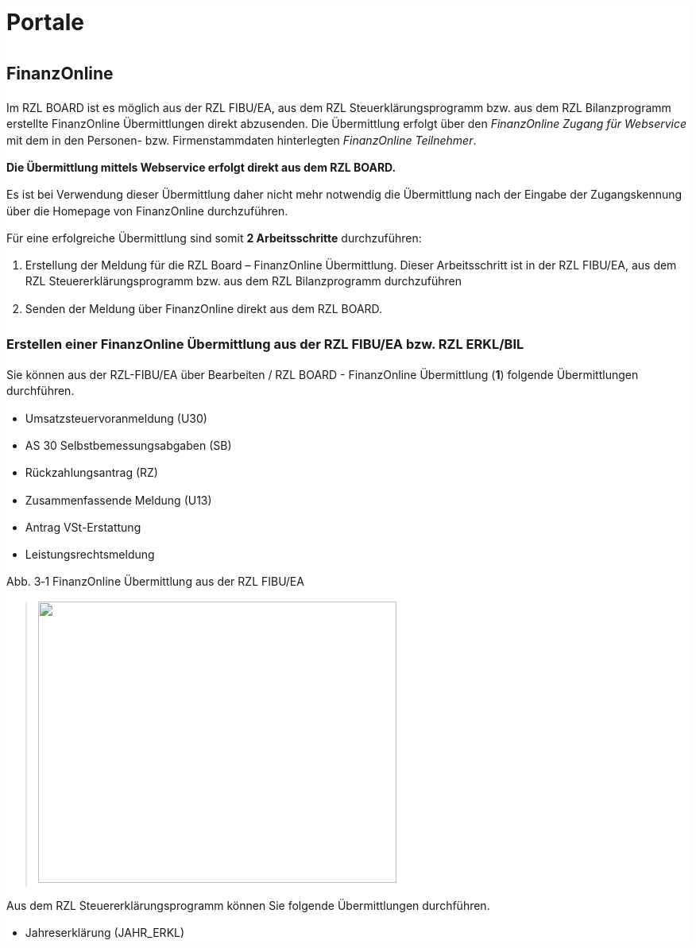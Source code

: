 

# Portale 

## FinanzOnline

Im RZL BOARD ist es möglich aus der RZL FIBU/EA, aus dem RZL
Steuerklärungsprogramm bzw. aus dem RZL Bilanzprogramm erstellte
FinanzOnline Übermittlungen direkt abzusenden. Die Übermittlung erfolgt
über den *FinanzOnline Zugang für Webservice* mit dem in den Personen-
bzw. Firmenstammdaten hinterlegten *FinanzOnline Teilnehmer*.

**Die Übermittlung mittels Webservice erfolgt direkt aus dem RZL
BOARD.**

Es ist bei Verwendung dieser Übermittlung daher nicht mehr notwendig die
Übermittlung nach der Eingabe der Zugangskennung über die Homepage von
FinanzOnline durchzuführen.

Für eine erfolgreiche Übermittlung sind somit **2 Arbeitsschritte**
durchzuführen:

1.  Erstellung der Meldung für die RZL Board – FinanzOnline
    Übermittlung. Dieser Arbeitsschritt ist in der RZL FIBU/EA, aus dem
    RZL Steuererklärungsprogramm bzw. aus dem RZL Bilanzprogramm
    durchzuführen

2.  Senden der Meldung über FinanzOnline direkt aus dem RZL BOARD.

### Erstellen einer FinanzOnline Übermittlung aus der RZL FIBU/EA bzw. RZL ERKL/BIL

Sie können aus der RZL-FIBU/EA über Bearbeiten / RZL BOARD -
FinanzOnline Übermittlung (**1**) folgende Übermittlungen durchführen.

-   Umsatzsteuervoranmeldung (U30)

-   AS 30 Selbstbemessungsabgaben (SB)

-   Rückzahlungsantrag (RZ)

-   Zusammenfassende Meldung (U13)

-   Antrag VSt-Erstattung

-   Leistungsrechtsmeldung

Abb. 3‑1 FinanzOnline Übermittlung aus der RZL FIBU/EA

> <img src=".\attachments\/media/image157.png"
> style="width:4.70336in;height:3.68788in" />

Aus dem RZL Steuererklärungsprogramm können Sie folgende Übermittlungen
durchführen.

-   Jahreserklärung (JAHR\_ERKL)
